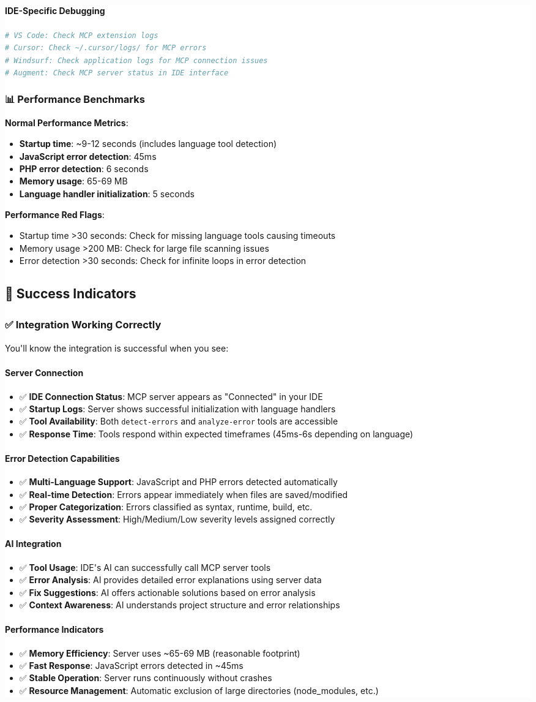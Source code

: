 #### IDE-Specific Debugging
```bash
# VS Code: Check MCP extension logs
# Cursor: Check ~/.cursor/logs/ for MCP errors
# Windsurf: Check application logs for MCP connection issues
# Augment: Check MCP server status in IDE interface
```

### 📊 Performance Benchmarks

**Normal Performance Metrics**:
- **Startup time**: ~9-12 seconds (includes language tool detection)
- **JavaScript error detection**: 45ms
- **PHP error detection**: 6 seconds
- **Memory usage**: 65-69 MB
- **Language handler initialization**: 5 seconds

**Performance Red Flags**:
- Startup time >30 seconds: Check for missing language tools causing timeouts
- Memory usage >200 MB: Check for large file scanning issues
- Error detection >30 seconds: Check for infinite loops in error detection

## 🎉 Success Indicators

### ✅ **Integration Working Correctly**
You'll know the integration is successful when you see:

#### Server Connection
- ✅ **IDE Connection Status**: MCP server appears as "Connected" in your IDE
- ✅ **Startup Logs**: Server shows successful initialization with language handlers
- ✅ **Tool Availability**: Both `detect-errors` and `analyze-error` tools are accessible
- ✅ **Response Time**: Tools respond within expected timeframes (45ms-6s depending on language)

#### Error Detection Capabilities
- ✅ **Multi-Language Support**: JavaScript and PHP errors detected automatically
- ✅ **Real-time Detection**: Errors appear immediately when files are saved/modified
- ✅ **Proper Categorization**: Errors classified as syntax, runtime, build, etc.
- ✅ **Severity Assessment**: High/Medium/Low severity levels assigned correctly

#### AI Integration
- ✅ **Tool Usage**: IDE's AI can successfully call MCP server tools
- ✅ **Error Analysis**: AI provides detailed error explanations using server data
- ✅ **Fix Suggestions**: AI offers actionable solutions based on error analysis
- ✅ **Context Awareness**: AI understands project structure and error relationships

#### Performance Indicators
- ✅ **Memory Efficiency**: Server uses ~65-69 MB (reasonable footprint)
- ✅ **Fast Response**: JavaScript errors detected in ~45ms
- ✅ **Stable Operation**: Server runs continuously without crashes
- ✅ **Resource Management**: Automatic exclusion of large directories (node_modules, etc.)

